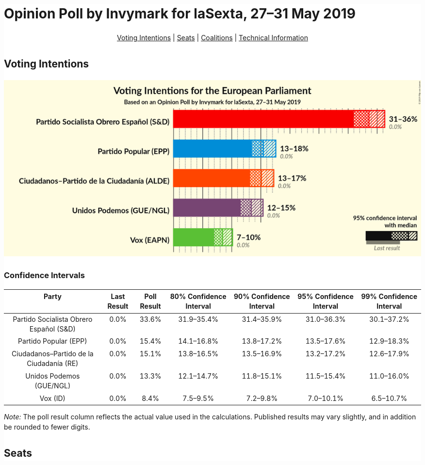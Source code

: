 # Opinion Poll by Invymark for laSexta, 27–31 May 2019

<p align="center"><a href="#voting-intentions">Voting Intentions</a> | <a href="#seats">Seats</a> | <a href="#coalitions">Coalitions</a> | <a href="#technical-information">Technical Information</a></p>

## Voting Intentions

![Graph with voting intentions not yet produced](2019-05-31-Invymark.png "Voting Intentions")

### Confidence Intervals

| Party | Last Result | Poll Result | 80% Confidence Interval | 90% Confidence Interval | 95% Confidence Interval | 99% Confidence Interval |
|:-----:|:-----------:|:-----------:|:-----------------------:|:-----------------------:|:-----------------------:|:-----------------------:|
| Partido Socialista Obrero Español (S&D) | 0.0% | 33.6% | 31.9–35.4% |31.4–35.9% |31.0–36.3% |30.1–37.2% |
| Partido Popular (EPP) | 0.0% | 15.4% | 14.1–16.8% |13.8–17.2% |13.5–17.6% |12.9–18.3% |
| Ciudadanos–Partido de la Ciudadanía (RE) | 0.0% | 15.1% | 13.8–16.5% |13.5–16.9% |13.2–17.2% |12.6–17.9% |
| Unidos Podemos (GUE/NGL) | 0.0% | 13.3% | 12.1–14.7% |11.8–15.1% |11.5–15.4% |11.0–16.0% |
| Vox (ID) | 0.0% | 8.4% | 7.5–9.5% |7.2–9.8% |7.0–10.1% |6.5–10.7% |

*Note:* The poll result column reflects the actual value used in the calculations. Published results may vary slightly, and in addition be rounded to fewer digits.

## Seats
